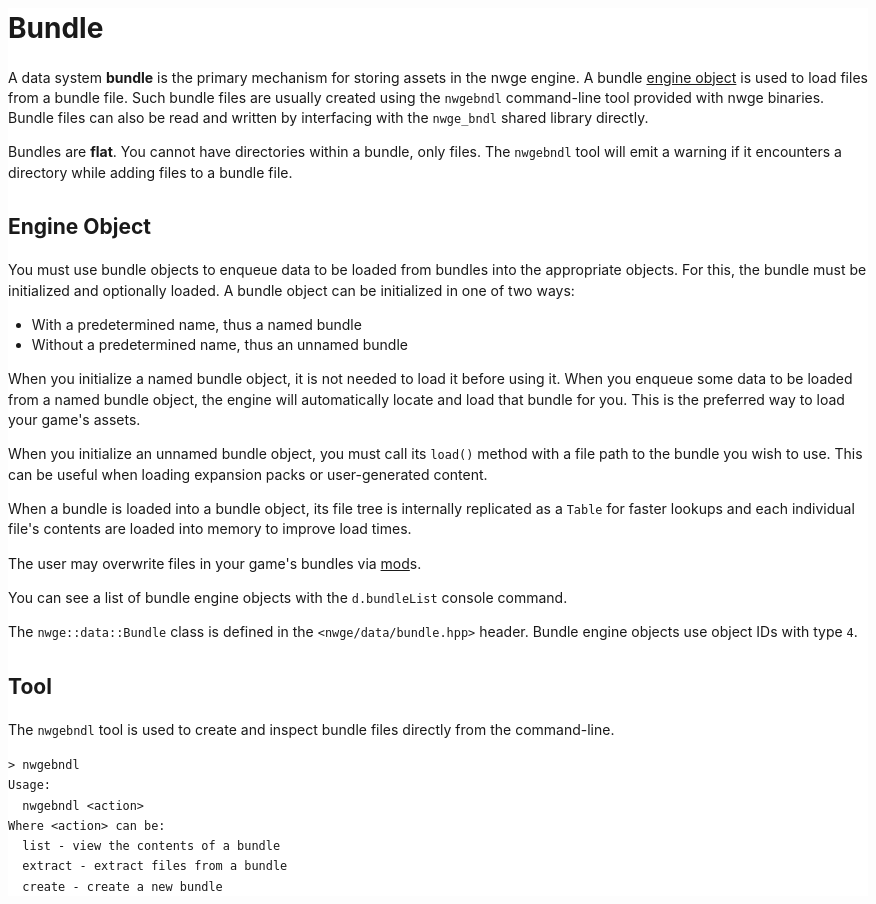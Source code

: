 # Bundle

A data system **bundle** is the primary mechanism for storing assets in the nwge
engine. A bundle [engine object](../EngineObject) is used to load files from a
bundle file. Such bundle files are usually created using the `nwgebndl`
command-line tool provided with nwge binaries. Bundle files can also be read and
written by interfacing with the `nwge_bndl` shared library directly.

Bundles are **flat**. You cannot have directories within a bundle, only files.
The `nwgebndl` tool will emit a warning if it encounters a directory while
adding files to a bundle file.

## Engine Object

You must use bundle objects to enqueue data to be loaded from bundles into the
appropriate objects. For this, the bundle must be initialized and optionally
loaded. A bundle object can be initialized in one of two ways:

* With a predetermined name, thus a named bundle
* Without a predetermined name, thus an unnamed bundle

When you initialize a named bundle object, it is not needed to load it before
using it. When you enqueue some data to be loaded from a named bundle object,
the engine will automatically locate and load that bundle for you. This is the
preferred way to load your game's assets.

When you initialize an unnamed bundle object, you must call its `load()` method
with a file path to the bundle you wish to use. This can be useful when loading
expansion packs or user-generated content.

When a bundle is loaded into a bundle object, its file tree is internally
replicated as a `Table` for faster lookups and each individual file's contents
are loaded into memory to improve load times.

The user may overwrite files in your game's bundles via [mod](Mod)s.

You can see a list of bundle engine objects with the `d.bundleList` console
command.

The `nwge::data::Bundle` class is defined in the `<nwge/data/bundle.hpp>`
header. Bundle engine objects use object IDs with type `4`.

## Tool

The `nwgebndl` tool is used to create and inspect bundle files directly from the
command-line.

```console
> nwgebndl
Usage:
  nwgebndl <action>
Where <action> can be:
  list - view the contents of a bundle
  extract - extract files from a bundle
  create - create a new bundle
```
